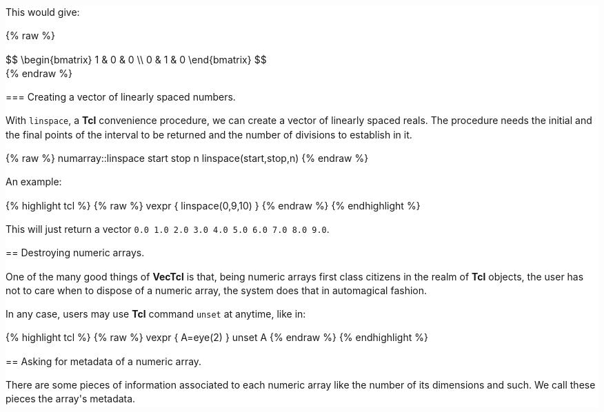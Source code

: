 This would give:

{% raw %}
<div>
$$
\begin{bmatrix}
1 & 0 & 0 \\
0 & 1 & 0
\end{bmatrix}
$$
</div>
{% endraw %}

=== Creating a vector of linearly spaced numbers.

With `linspace`, a **Tcl** convenience procedure, we can create a vector of linearly spaced reals. The procedure needs the initial and the final points of the interval to be returned and the number of divisions to establish in it.

{% raw %}
numarray::linspace start stop n
linspace(start,stop,n)
{% endraw %}

An example:

{% highlight tcl %}
{% raw %}
vexpr {
    linspace(0,9,10)
}
{% endraw %}
{% endhighlight %}

This will just return a vector `0.0 1.0 2.0 3.0 4.0 5.0 6.0 7.0 8.0 9.0`.

== Destroying numeric arrays.

One of the many good things of **VecTcl** is that, being numeric arrays first class citizens in the realm of **Tcl** objects, the user has not to care when to dispose of a numeric array, the system does that in automagical fashion.

In any case, users may use **Tcl** command `unset` at anytime, like in:

{% highlight tcl %}
{% raw %}
vexpr {
    A=eye(2)
}
unset A
{% endraw %}
{% endhighlight %}

== Asking for metadata of a numeric array.

There are some pieces of information associated to each numeric array like the number of its dimensions and such. We call these pieces the array's metadata.
